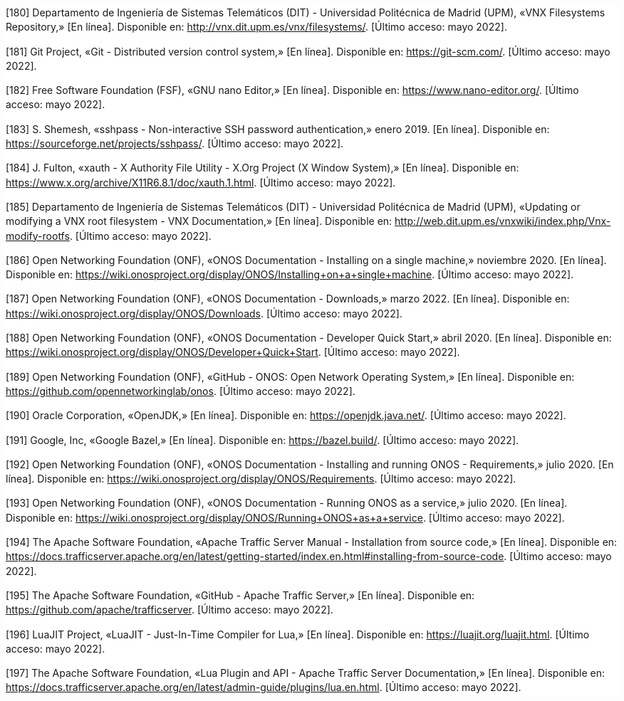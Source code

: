 [180] 	Departamento de Ingeniería de Sistemas Telemáticos (DIT) - Universidad Politécnica de Madrid (UPM), «VNX Filesystems Repository,» [En línea]. Disponible en: http://vnx.dit.upm.es/vnx/filesystems/. [Último acceso: mayo 2022].

[181] 	Git Project, «Git - Distributed version control system,» [En línea]. Disponible en: https://git-scm.com/. [Último acceso: mayo 2022].

[182] 	Free Software Foundation (FSF), «GNU nano Editor,» [En línea]. Disponible en: https://www.nano-editor.org/. [Último acceso: mayo 2022].

[183] 	S. Shemesh, «sshpass - Non-interactive SSH password authentication,» enero 2019. [En línea]. Disponible en: https://sourceforge.net/projects/sshpass/. [Último acceso: mayo 2022].

[184] 	J. Fulton, «xauth - X Authority File Utility - X.Org Project (X Window System),» [En línea]. Disponible en: https://www.x.org/archive/X11R6.8.1/doc/xauth.1.html. [Último acceso: mayo 2022].

[185] 	Departamento de Ingeniería de Sistemas Telemáticos (DIT) - Universidad Politécnica de Madrid (UPM), «Updating or modifying a VNX root filesystem - VNX Documentation,» [En línea]. Disponible en: http://web.dit.upm.es/vnxwiki/index.php/Vnx-modify-rootfs. [Último acceso: mayo 2022].

[186] 	Open Networking Foundation (ONF), «ONOS Documentation - Installing on a single machine,» noviembre 2020. [En línea]. Disponible en: https://wiki.onosproject.org/display/ONOS/Installing+on+a+single+machine. [Último acceso: mayo 2022].

[187] 	Open Networking Foundation (ONF), «ONOS Documentation - Downloads,» marzo 2022. [En línea]. Disponible en: https://wiki.onosproject.org/display/ONOS/Downloads. [Último acceso: mayo 2022].

[188] 	Open Networking Foundation (ONF), «ONOS Documentation - Developer Quick Start,» abril 2020. [En línea]. Disponible en: https://wiki.onosproject.org/display/ONOS/Developer+Quick+Start. [Último acceso: mayo 2022].

[189] 	Open Networking Foundation (ONF), «GitHub - ONOS: Open Network Operating System,» [En línea]. Disponible en: https://github.com/opennetworkinglab/onos. [Último acceso: mayo 2022].

[190] 	Oracle Corporation, «OpenJDK,» [En línea]. Disponible en: https://openjdk.java.net/. [Último acceso: mayo 2022].

[191] 	Google, Inc, «Google Bazel,» [En línea]. Disponible en: https://bazel.build/. [Último acceso: mayo 2022].

[192] 	Open Networking Foundation (ONF), «ONOS Documentation - Installing and running ONOS - Requirements,» julio 2020. [En línea]. Disponible en: https://wiki.onosproject.org/display/ONOS/Requirements. [Último acceso: mayo 2022].

[193] 	Open Networking Foundation (ONF), «ONOS Documentation - Running ONOS as a service,» julio 2020. [En línea]. Disponible en: https://wiki.onosproject.org/display/ONOS/Running+ONOS+as+a+service. [Último acceso: mayo 2022].

[194] 	The Apache Software Foundation, «Apache Traffic Server Manual - Installation from source code,» [En línea]. Disponible en: https://docs.trafficserver.apache.org/en/latest/getting-started/index.en.html#installing-from-source-code. [Último acceso: mayo 2022].

[195] 	The Apache Software Foundation, «GitHub - Apache Traffic Server,» [En línea]. Disponible en: https://github.com/apache/trafficserver. [Último acceso: mayo 2022].

[196] 	LuaJIT Project, «LuaJIT - Just-In-Time Compiler for Lua,» [En línea]. Disponible en: https://luajit.org/luajit.html. [Último acceso: mayo 2022].

[197] 	The Apache Software Foundation, «Lua Plugin and API - Apache Traffic Server Documentation,» [En línea]. Disponible en: https://docs.trafficserver.apache.org/en/latest/admin-guide/plugins/lua.en.html. [Último acceso: mayo 2022].
